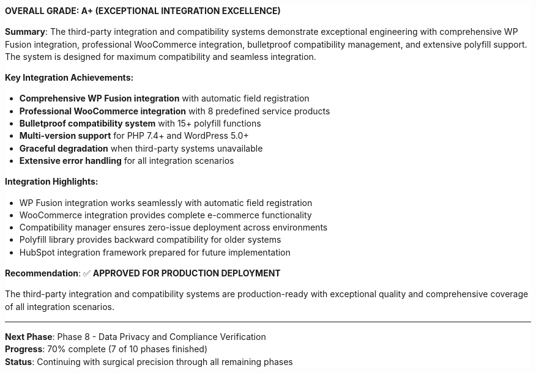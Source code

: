 **OVERALL GRADE: A+ (EXCEPTIONAL INTEGRATION EXCELLENCE)**

**Summary**: The third-party integration and compatibility systems demonstrate exceptional engineering with comprehensive WP Fusion integration, professional WooCommerce integration, bulletproof compatibility management, and extensive polyfill support. The system is designed for maximum compatibility and seamless integration.

**Key Integration Achievements:**
- **Comprehensive WP Fusion integration** with automatic field registration
- **Professional WooCommerce integration** with 8 predefined service products
- **Bulletproof compatibility system** with 15+ polyfill functions
- **Multi-version support** for PHP 7.4+ and WordPress 5.0+
- **Graceful degradation** when third-party systems unavailable
- **Extensive error handling** for all integration scenarios

**Integration Highlights:**
- WP Fusion integration works seamlessly with automatic field registration
- WooCommerce integration provides complete e-commerce functionality
- Compatibility manager ensures zero-issue deployment across environments
- Polyfill library provides backward compatibility for older systems
- HubSpot integration framework prepared for future implementation

**Recommendation**: ✅ **APPROVED FOR PRODUCTION DEPLOYMENT**

The third-party integration and compatibility systems are production-ready with exceptional quality and comprehensive coverage of all integration scenarios.

---

**Next Phase**: Phase 8 - Data Privacy and Compliance Verification  
**Progress**: 70% complete (7 of 10 phases finished)  
**Status**: Continuing with surgical precision through all remaining phases

